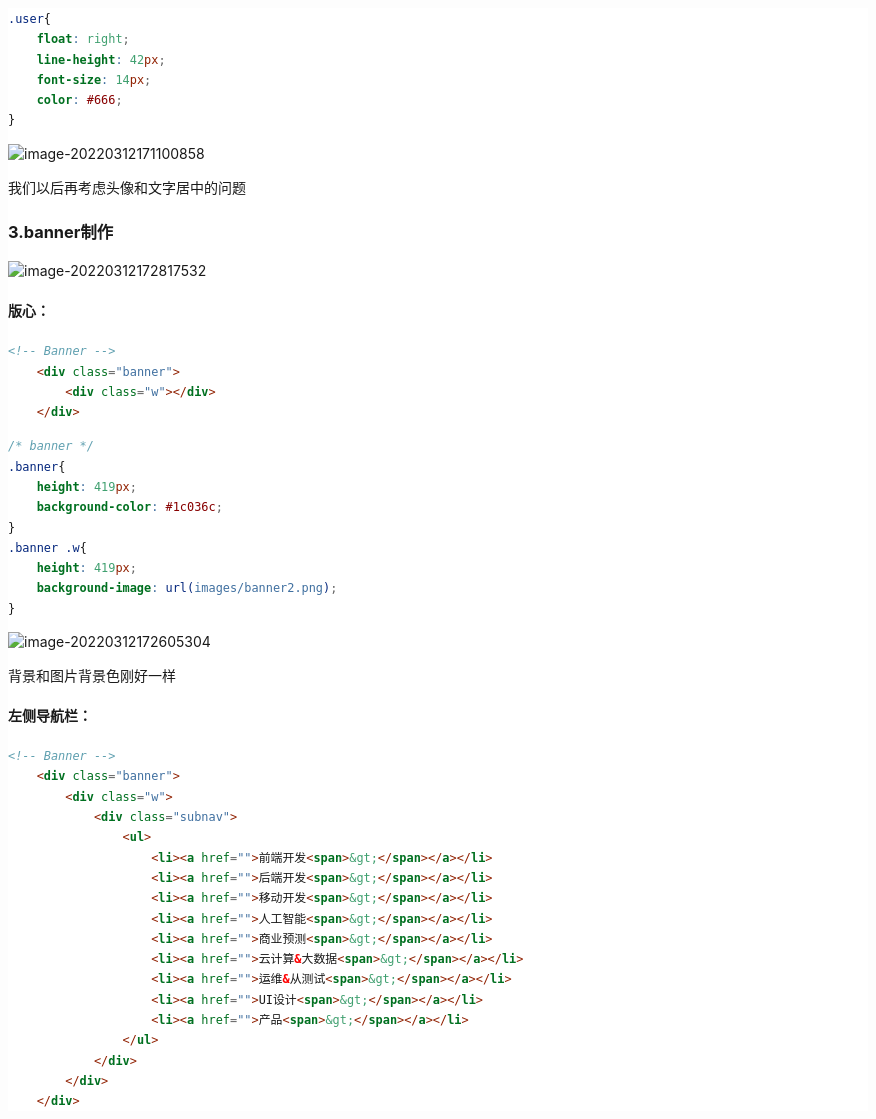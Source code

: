 ```css
.user{
    float: right;
    line-height: 42px;
    font-size: 14px;
    color: #666;
}
```

![image-20220312171100858](https://picture-feng.oss-cn-chengdu.aliyuncs.com/img/image-20220312171100858.png)

我们以后再考虑头像和文字居中的问题

### 3.banner制作

![image-20220312172817532](https://picture-feng.oss-cn-chengdu.aliyuncs.com/img/image-20220312172817532.png)

#### 版心：

```html
<!-- Banner -->
    <div class="banner">
        <div class="w"></div>
    </div>
```

```css
/* banner */
.banner{
    height: 419px;
    background-color: #1c036c;
}
.banner .w{
    height: 419px;
    background-image: url(images/banner2.png);
}

```

![image-20220312172605304](https://picture-feng.oss-cn-chengdu.aliyuncs.com/img/image-20220312172605304.png)

背景和图片背景色刚好一样

#### 左侧导航栏：

```html
<!-- Banner -->
    <div class="banner">
        <div class="w">
            <div class="subnav">
                <ul>
                    <li><a href="">前端开发<span>&gt;</span></a></li>
                    <li><a href="">后端开发<span>&gt;</span></a></li>
                    <li><a href="">移动开发<span>&gt;</span></a></li>
                    <li><a href="">人工智能<span>&gt;</span></a></li>
                    <li><a href="">商业预测<span>&gt;</span></a></li>
                    <li><a href="">云计算&大数据<span>&gt;</span></a></li>
                    <li><a href="">运维&从测试<span>&gt;</span></a></li>
                    <li><a href="">UI设计<span>&gt;</span></a></li>
                    <li><a href="">产品<span>&gt;</span></a></li>
                </ul>
            </div>
        </div>
    </div>
```
